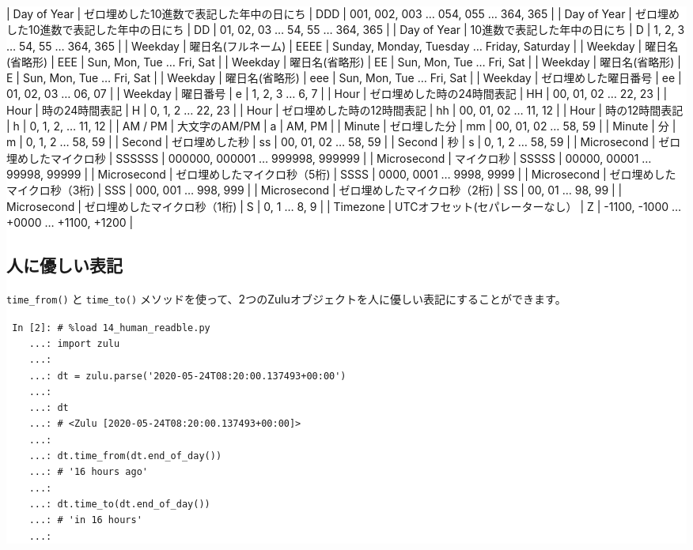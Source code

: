 | Day of Year | ゼロ埋めした10進数で表記した年中の日にち | DDD | 001, 002, 003 … 054, 055 … 364, 365 |
| Day of Year | ゼロ埋めした10進数で表記した年中の日にち | DD | 01, 02, 03 … 54, 55 … 364, 365 |
| Day of Year | 10進数で表記した年中の日にち | D | 1, 2, 3 … 54, 55 … 364, 365 |
| Weekday | 曜日名(フルネーム) | EEEE | Sunday, Monday, Tuesday … Friday, Saturday |
| Weekday | 曜日名(省略形) | EEE | Sun, Mon, Tue … Fri, Sat |
| Weekday | 曜日名(省略形) | EE | Sun, Mon, Tue … Fri, Sat |
| Weekday | 曜日名(省略形) | E | Sun, Mon, Tue … Fri, Sat |
| Weekday | 曜日名(省略形) | eee | Sun, Mon, Tue … Fri, Sat |
| Weekday | ゼロ埋めした曜日番号 | ee | 01, 02, 03 … 06, 07 |
| Weekday | 曜日番号 | e | 1, 2, 3 … 6, 7 |
| Hour | ゼロ埋めした時の24時間表記 | HH | 00, 01, 02 … 22, 23 |
| Hour | 時の24時間表記 | H | 0, 1, 2 … 22, 23 |
| Hour | ゼロ埋めした時の12時間表記 | hh | 00, 01, 02 … 11, 12 |
| Hour | 時の12時間表記 | h | 0, 1, 2, … 11, 12 |
| AM / PM | 大文字のAM/PM | a | AM, PM |
| Minute | ゼロ埋した分 | mm | 00, 01, 02 … 58, 59 |
| Minute | 分 | m | 0, 1, 2 … 58, 59 |
| Second | ゼロ埋めした秒 | ss | 00, 01, 02 … 58, 59 |
| Second | 秒 | s | 0, 1, 2 … 58, 59 |
| Microsecond | ゼロ埋めしたマイクロ秒 | SSSSSS | 000000, 000001 … 999998, 999999 |
| Microsecond | マイクロ秒 | SSSSS | 00000, 00001 … 99998, 99999 |
| Microsecond | ゼロ埋めしたマイクロ秒（5桁) | SSSS | 0000, 0001 … 9998, 9999 |
| Microsecond | ゼロ埋めしたマイクロ秒（3桁) | SSS | 000, 001 … 998, 999 |
| Microsecond | ゼロ埋めしたマイクロ秒（2桁) | SS | 00, 01 … 98, 99 |
| Microsecond | ゼロ埋めしたマイクロ秒（1桁) | S | 0, 1 … 8, 9 |
| Timezone | UTCオフセット(セパレーターなし） | Z | -1100, -1000 … +0000 … +1100, +1200 |

## 人に優しい表記
 `time_from()` と `time_to()` メソッドを使って、2つのZuluオブジェクトを人に優しい表記にすることができます。

```
 In [2]: # %load 14_human_readble.py
    ...: import zulu
    ...:
    ...: dt = zulu.parse('2020-05-24T08:20:00.137493+00:00')
    ...:
    ...: dt
    ...: # <Zulu [2020-05-24T08:20:00.137493+00:00]>
    ...:
    ...: dt.time_from(dt.end_of_day())
    ...: # '16 hours ago'
    ...:
    ...: dt.time_to(dt.end_of_day())
    ...: # 'in 16 hours'
    ...:
```